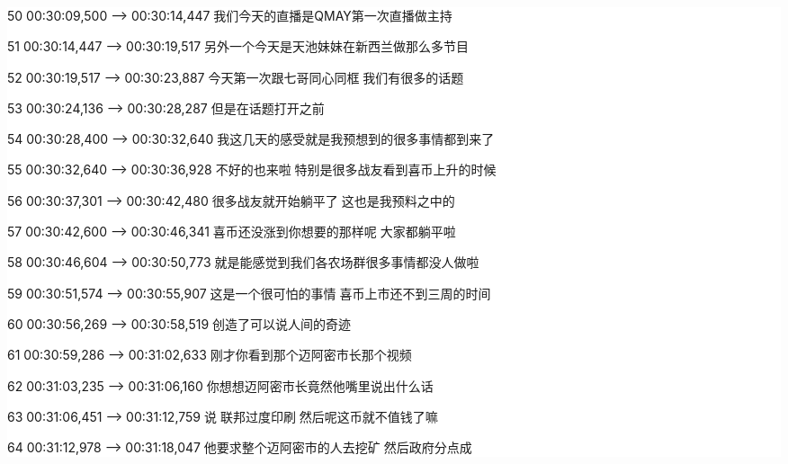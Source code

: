 50
00:30:09,500 –&gt; 00:30:14,447
我们今天的直播是QMAY第一次直播做主持
 
51
00:30:14,447 –&gt; 00:30:19,517
另外一个今天是天池妹妹在新西兰做那么多节目
 
52
00:30:19,517 –&gt; 00:30:23,887
今天第一次跟七哥同心同框 我们有很多的话题
 
53
00:30:24,136 –&gt; 00:30:28,287
但是在话题打开之前
 
54
00:30:28,400 –&gt; 00:30:32,640
我这几天的感受就是我预想到的很多事情都到来了
 
55
00:30:32,640 –&gt; 00:30:36,928
不好的也来啦 特别是很多战友看到喜币上升的时候
 
56
00:30:37,301 –&gt; 00:30:42,480
很多战友就开始躺平了 这也是我预料之中的
 
57
00:30:42,600 –&gt; 00:30:46,341
喜币还没涨到你想要的那样呢 大家都躺平啦
 
58
00:30:46,604 –&gt; 00:30:50,773
就是能感觉到我们各农场群很多事情都没人做啦
 
59
00:30:51,574 –&gt; 00:30:55,907
这是一个很可怕的事情 喜币上市还不到三周的时间
 
60
00:30:56,269 –&gt; 00:30:58,519
创造了可以说人间的奇迹
 
61
00:30:59,286 –&gt; 00:31:02,633
刚才你看到那个迈阿密市长那个视频
 
62
00:31:03,235 –&gt; 00:31:06,160
你想想迈阿密市长竟然他嘴里说出什么话
 
63
00:31:06,451 –&gt; 00:31:12,759
说 联邦过度印刷 然后呢这币就不值钱了嘛
 
64
00:31:12,978 –&gt; 00:31:18,047
他要求整个迈阿密市的人去挖矿 然后政府分点成
 